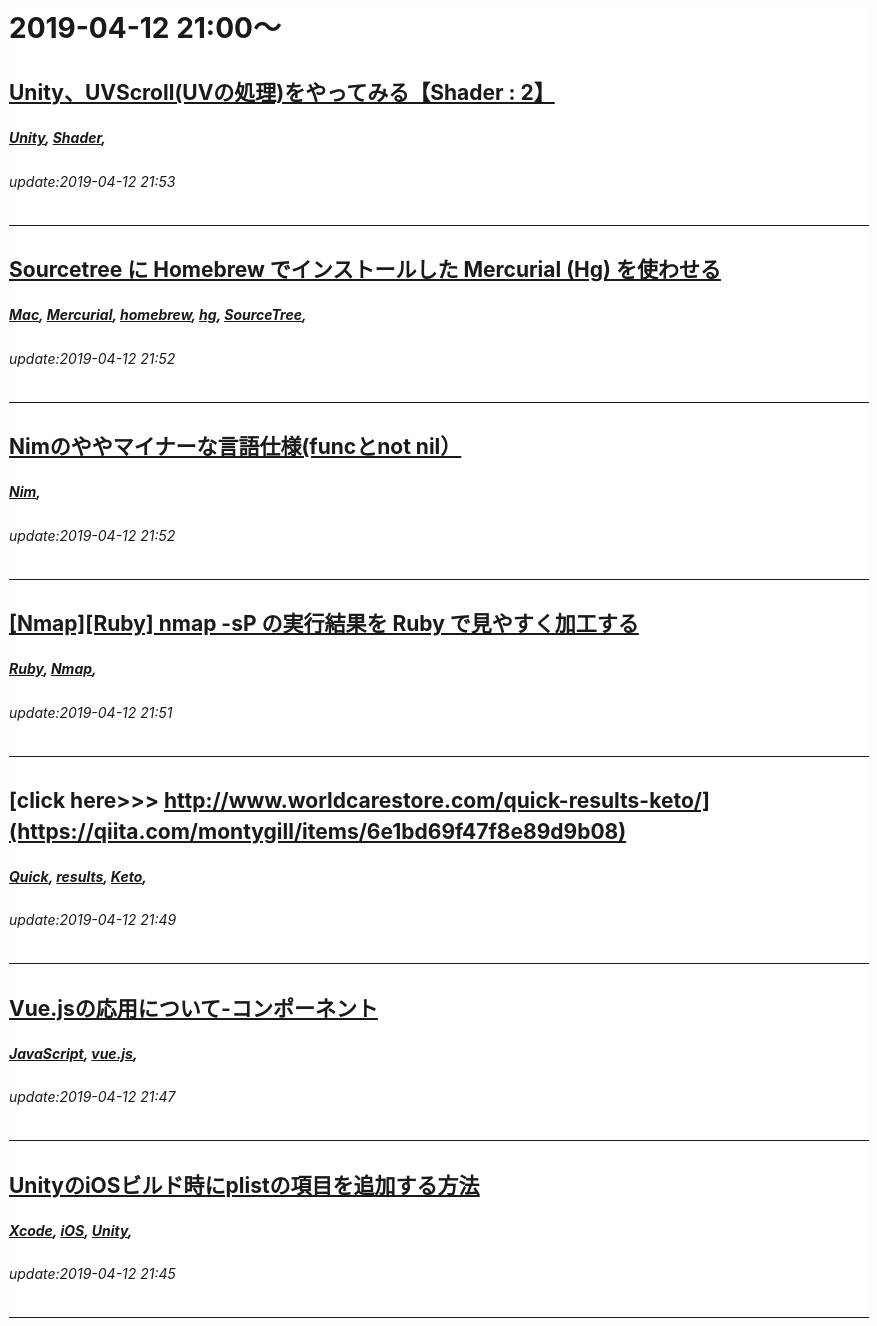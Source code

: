 


# 2019-04-12 21:00～
## [Unity、UVScroll(UVの処理)をやってみる【Shader : 2】](https://qiita.com/Nekomasu/items/d50a4409e48ad77bc7f2)
##### [Unity](https://qiita.com/tags/Unity), [Shader](https://qiita.com/tags/Shader), 
###### update:2019-04-12 21:53
---
## [Sourcetree に Homebrew でインストールした Mercurial (Hg) を使わせる](https://qiita.com/kanaya/items/ceb6af1fe1da20b30b41)
##### [Mac](https://qiita.com/tags/Mac), [Mercurial](https://qiita.com/tags/Mercurial), [homebrew](https://qiita.com/tags/homebrew), [hg](https://qiita.com/tags/hg), [SourceTree](https://qiita.com/tags/SourceTree), 
###### update:2019-04-12 21:52
---
## [Nimのややマイナーな言語仕様(funcとnot nil）](https://qiita.com/souchan-t/items/f4046cc9d5f3be5f744b)
##### [Nim](https://qiita.com/tags/Nim), 
###### update:2019-04-12 21:52
---
## [[Nmap][Ruby] nmap -sP の実行結果を Ruby で見やすく加工する](https://qiita.com/QUANON/items/af1314bcf16bdcd34677)
##### [Ruby](https://qiita.com/tags/Ruby), [Nmap](https://qiita.com/tags/Nmap), 
###### update:2019-04-12 21:51
---
## [click here>>> http://www.worldcarestore.com/quick-results-keto/](https://qiita.com/montygill/items/6e1bd69f47f8e89d9b08)
##### [Quick](https://qiita.com/tags/Quick), [results](https://qiita.com/tags/results), [Keto](https://qiita.com/tags/Keto), 
###### update:2019-04-12 21:49
---
## [Vue.jsの応用について-コンポーネント](https://qiita.com/a-itabashi/items/39b26cfb8a104893bec9)
##### [JavaScript](https://qiita.com/tags/JavaScript), [vue.js](https://qiita.com/tags/vue.js), 
###### update:2019-04-12 21:47
---
## [UnityのiOSビルド時にplistの項目を追加する方法](https://qiita.com/isa130pull/items/cf4642b6df387eade337)
##### [Xcode](https://qiita.com/tags/Xcode), [iOS](https://qiita.com/tags/iOS), [Unity](https://qiita.com/tags/Unity), 
###### update:2019-04-12 21:45
---